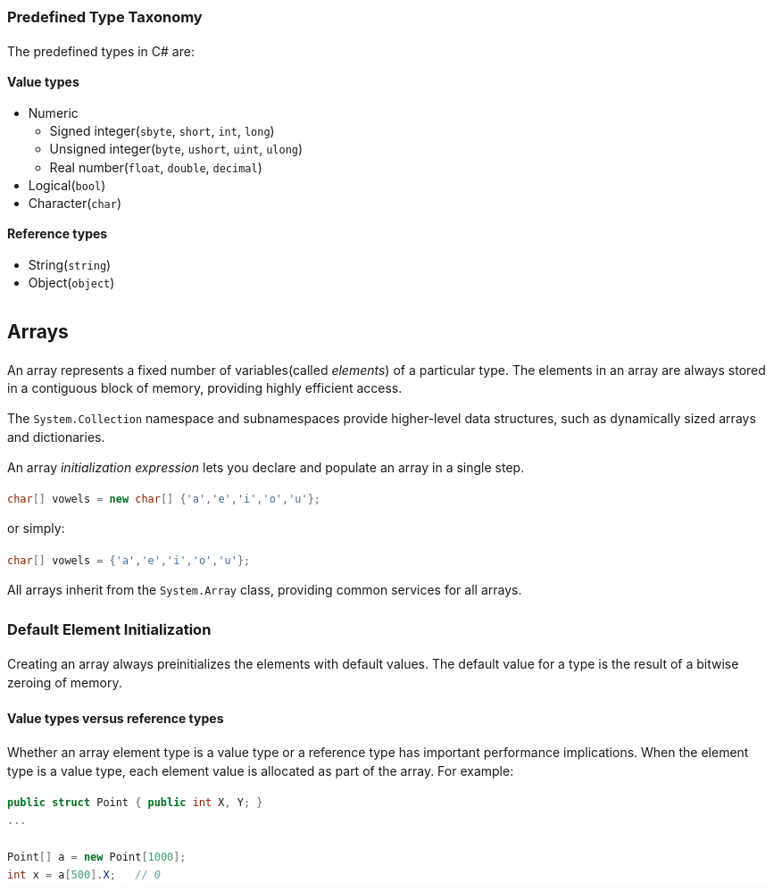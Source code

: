 ### Predefined Type Taxonomy

The predefined types in C# are:

**Value types**

* Numeric
    - Signed integer(`sbyte`, `short`, `int`, `long`)
    - Unsigned integer(`byte`, `ushort`, `uint`, `ulong`)
    - Real number(`float`, `double`, `decimal`)
* Logical(`bool`)
* Character(`char`)

**Reference types**

* String(`string`)
* Object(`object`)

## Arrays

An array represents a fixed number of variables(called *elements*) of a particular type. The elements in an array are always stored in a contiguous block of memory, providing highly efficient access.

The `System.Collection` namespace and subnamespaces provide higher-level data structures, such as dynamically sized arrays and dictionaries.

An array *initialization expression* lets you declare and populate an array in a single step.

```csharp
char[] vowels = new char[] {'a','e','i','o','u'};
```

or simply:

```csharp
char[] vowels = {'a','e','i','o','u'};
```

All arrays inherit from the `System.Array` class, providing common services for all arrays.

### Default Element Initialization

Creating an array always preinitializes the elements with default values. The default value for a type is the result of a bitwise zeroing of memory.

#### Value types versus reference types

Whether an array element type is a value type or a reference type has important performance implications. When the element type is a value type, each element value is allocated as part of the array. For example:

```csharp
public struct Point { public int X, Y; }
...

Point[] a = new Point[1000];
int x = a[500].X;   // 0
```


[Constructors]: https://docs.microsoft.com/pt-br/dotnet/csharp/programming-guide/classes-and-structs/constructors
[Constants]: https://docs.microsoft.com/pt-br/dotnet/csharp/programming-guide/classes-and-structs/constants
[Fields]: https://docs.microsoft.com/pt-br/dotnet/csharp/programming-guide/classes-and-structs/fields
[Finalizers]: https://docs.microsoft.com/pt-br/dotnet/csharp/programming-guide/classes-and-structs/destructors
[Methods]: https://docs.microsoft.com/pt-br/dotnet/csharp/programming-guide/classes-and-structs/methods
[Properties]: https://docs.microsoft.com/pt-br/dotnet/csharp/programming-guide/classes-and-structs/properties
[Indexers]: https://docs.microsoft.com/pt-br/dotnet/csharp/programming-guide/indexers/index
[Operators]: https://docs.microsoft.com/pt-br/dotnet/csharp/programming-guide/statements-expressions-operators/operators
[Events]: https://docs.microsoft.com/pt-br/dotnet/csharp/programming-guide/events/index
[Delegates]: https://docs.microsoft.com/pt-br/dotnet/csharp/programming-guide/delegates/index
[Classes]: https://docs.microsoft.com/pt-br/dotnet/csharp/programming-guide/classes-and-structs/classes
[Interfaces]: https://docs.microsoft.com/pt-br/dotnet/csharp/programming-guide/interfaces/index
[Structs]: https://docs.microsoft.com/pt-br/dotnet/csharp/programming-guide/classes-and-structs/structs
[readonly]: https://docs.microsoft.com/pt-br/dotnet/csharp/language-reference/keywords/readonly
[const]: https://docs.microsoft.com/pt-br/dotnet/csharp/language-reference/keywords/const